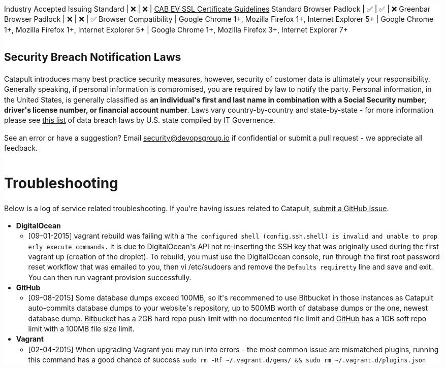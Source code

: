 Industry Accepted Issuing Standard             | :x:                                                                                          | :x:                                                                                         | [CAB EV SSL Certificate Guidelines](https://cabforum.org/extended-validation/)
Standard Browser Padlock                       | :white_check_mark:                                                                           | :white_check_mark:                                                                          | :x:
Greenbar Browser Padlock                       | :x:                                                                                          | :x:                                                                                         | :white_check_mark:
Browser Compatibility                          | Google Chrome 1+, Mozilla Firefox 1+, Internet Explorer 5+                                   | Google Chrome 1+, Mozilla Firefox 1+, Internet Explorer 5+                                  | Google Chrome 1+, Mozilla Firefox 3+, Internet Explorer 7+

## Security Breach Notification Laws ##

Catapult introduces many best practice security measures, however, security of customer data is ultimately your responsibility. Generally speaking, if personal information is compromised, you are required by law to notify the party. Personal information, in the United States, is generally classified as **an individual's first and last name in combination with a Social Security number, driver's license number, or financial account number**. Laws vary country-by-country and state-by-state - for more information please see [this list](http://www.itgovernanceusa.com/data-breach-notification-laws.aspx) of data breach laws by U.S. state compiled by IT Governence.

See an error or have a suggestion? Email security@devopsgroup.io if confidential or submit a pull request - we appreciate all feedback.



# Troubleshooting #

Below is a log of service related troubleshooting. If you're having issues related to Catapult, [submit a GitHub Issue](https://github.com/devopsgroup-io/catapult/issues/new).

* **DigitalOcean**
    * [09-01-2015] vagrant rebuild was failing with a `The configured shell (config.ssh.shell) is invalid and unable to properly execute commands.` it is due to DigitalOcean's API not re-inserting the SSH key that was originally used during the first vagrant up (creation of the droplet). To rebuild, you must use the DigitalOcean console, run through the first root password reset workflow that was emailed to you, then vi /etc/sudoers and remove the `Defaults requiretty` line and save and exit. You can then run vagrant provision successfully.
* **GitHub**
    * [09-08-2015] Some database dumps exceed 100MB, so it's recommened to use Bitbucket in those instances as Catapult auto-commits database dumps to your website's repository, up to 500MB worth of database dumps or the one, newest database dump. [Bitbucket](https://help.github.com/articles/what-is-my-disk-quota/) has a 2GB hard repo push limit with no documented file limit and [GitHub](https://help.github.com/articles/what-is-my-disk-quota/) has a 1GB soft repo limit with a 100MB file size limit.
* **Vagrant**
   * [02-04-2015] When upgrading Vagrant you may run into errors - the most common issue are mismatched plugins, running this command has a good chance of success `sudo rm -Rf ~/.vagrant.d/gems/ && sudo rm ~/.vagrant.d/plugins.json`
